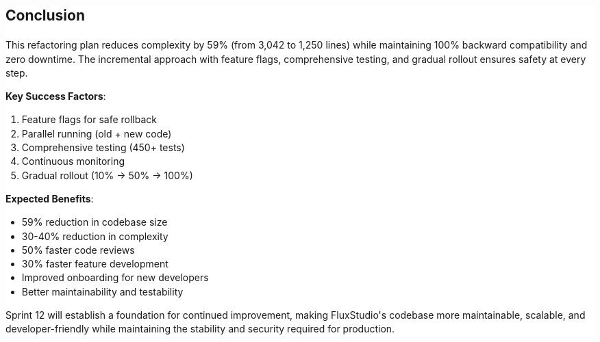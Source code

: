 
## Conclusion

This refactoring plan reduces complexity by 59% (from 3,042 to 1,250 lines) while maintaining 100% backward compatibility and zero downtime. The incremental approach with feature flags, comprehensive testing, and gradual rollout ensures safety at every step.

**Key Success Factors**:
1. Feature flags for safe rollback
2. Parallel running (old + new code)
3. Comprehensive testing (450+ tests)
4. Continuous monitoring
5. Gradual rollout (10% → 50% → 100%)

**Expected Benefits**:
- 59% reduction in codebase size
- 30-40% reduction in complexity
- 50% faster code reviews
- 30% faster feature development
- Improved onboarding for new developers
- Better maintainability and testability

Sprint 12 will establish a foundation for continued improvement, making FluxStudio's codebase more maintainable, scalable, and developer-friendly while maintaining the stability and security required for production.
